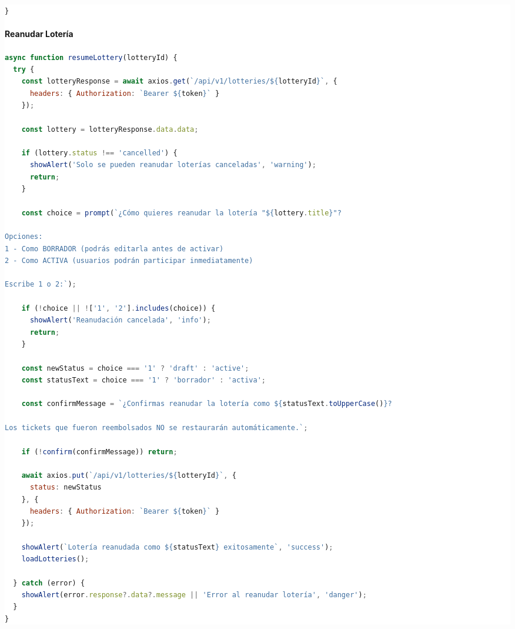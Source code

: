 ```javascript
}
```

#### **Reanudar Lotería**
```javascript
async function resumeLottery(lotteryId) {
  try {
    const lotteryResponse = await axios.get(`/api/v1/lotteries/${lotteryId}`, {
      headers: { Authorization: `Bearer ${token}` }
    });
    
    const lottery = lotteryResponse.data.data;
    
    if (lottery.status !== 'cancelled') {
      showAlert('Solo se pueden reanudar loterías canceladas', 'warning');
      return;
    }
    
    const choice = prompt(`¿Cómo quieres reanudar la lotería "${lottery.title}"?

Opciones:
1 - Como BORRADOR (podrás editarla antes de activar)
2 - Como ACTIVA (usuarios podrán participar inmediatamente)

Escribe 1 o 2:`);
    
    if (!choice || !['1', '2'].includes(choice)) {
      showAlert('Reanudación cancelada', 'info');
      return;
    }
    
    const newStatus = choice === '1' ? 'draft' : 'active';
    const statusText = choice === '1' ? 'borrador' : 'activa';
    
    const confirmMessage = `¿Confirmas reanudar la lotería como ${statusText.toUpperCase()}?

Los tickets que fueron reembolsados NO se restaurarán automáticamente.`;
    
    if (!confirm(confirmMessage)) return;
    
    await axios.put(`/api/v1/lotteries/${lotteryId}`, {
      status: newStatus
    }, {
      headers: { Authorization: `Bearer ${token}` }
    });
    
    showAlert(`Lotería reanudada como ${statusText} exitosamente`, 'success');
    loadLotteries();
    
  } catch (error) {
    showAlert(error.response?.data?.message || 'Error al reanudar lotería', 'danger');
  }
}
```
